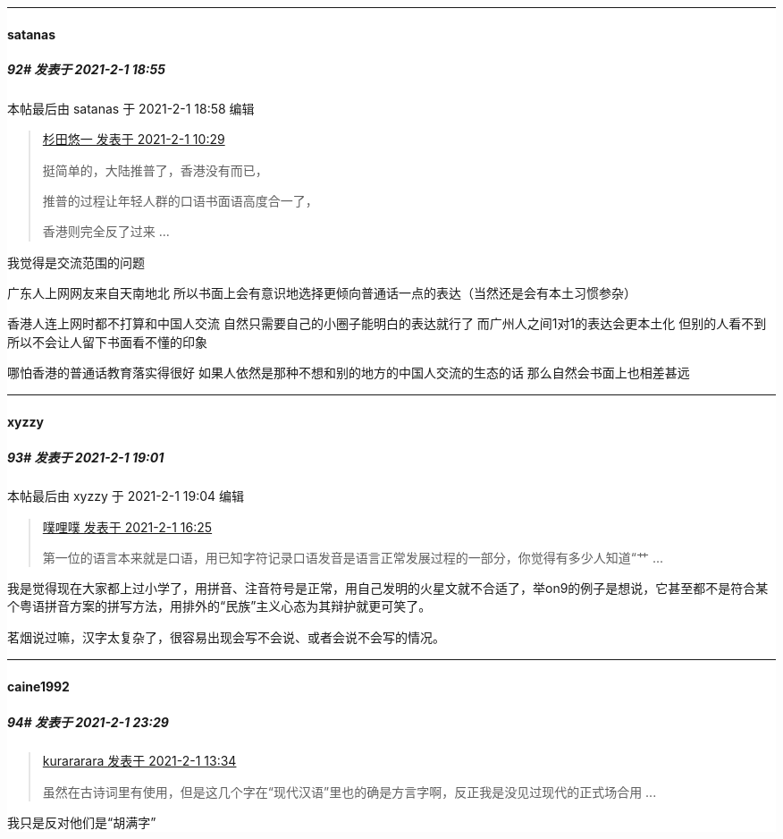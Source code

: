 
-----

####  satanas  
##### 92#       发表于 2021-2-1 18:55


 本帖最后由 satanas 于 2021-2-1 18:58 编辑 
<blockquote><a href="httphttps://bbs.saraba1st.com/2b/forum.php?mod=redirect&amp;goto=findpost&amp;pid=50204830&amp;ptid=1985574" target="_blank">杉田悠一 发表于 2021-2-1 10:29</a>

挺简单的，大陆推普了，香港没有而已，

推普的过程让年轻人群的口语书面语高度合一了，

香港则完全反了过来 ...</blockquote>
我觉得是交流范围的问题

广东人上网网友来自天南地北 所以书面上会有意识地选择更倾向普通话一点的表达（当然还是会有本土习惯参杂）

香港人连上网时都不打算和中国人交流 自然只需要自己的小圈子能明白的表达就行了 而广州人之间1对1的表达会更本土化 但别的人看不到 所以不会让人留下书面看不懂的印象


哪怕香港的普通话教育落实得很好 如果人依然是那种不想和别的地方的中国人交流的生态的话 那么自然会书面上也相差甚远


-----

####  xyzzy  
##### 93#       发表于 2021-2-1 19:01


 本帖最后由 xyzzy 于 2021-2-1 19:04 编辑 
<blockquote><a href="httphttps://bbs.saraba1st.com/2b/forum.php?mod=redirect&amp;goto=findpost&amp;pid=50208372&amp;ptid=1985574" target="_blank">噗哩噗 发表于 2021-2-1 16:25</a>

第一位的语言本来就是口语，用已知字符记录口语发音是语言正常发展过程的一部分，你觉得有多少人知道“艹 ...</blockquote>我是觉得现在大家都上过小学了，用拼音、注音符号是正常，用自己发明的火星文就不合适了，举on9的例子是想说，它甚至都不是符合某个粤语拼音方案的拼写方法，用排外的“民族”主义心态为其辩护就更可笑了。

茗烟说过嘛，汉字太复杂了，很容易出现会写不会说、或者会说不会写的情况。


-----

####  caine1992  
##### 94#       发表于 2021-2-1 23:29


<blockquote><a href="httphttps://bbs.saraba1st.com/2b/forum.php?mod=redirect&amp;goto=findpost&amp;pid=50206709&amp;ptid=1985574" target="_blank">kurararara 发表于 2021-2-1 13:34</a>

虽然在古诗词里有使用，但是这几个字在“现代汉语”里也的确是方言字啊，反正我是没见过现代的正式场合用 ...</blockquote>
我只是反对他们是“胡满字”


                                              